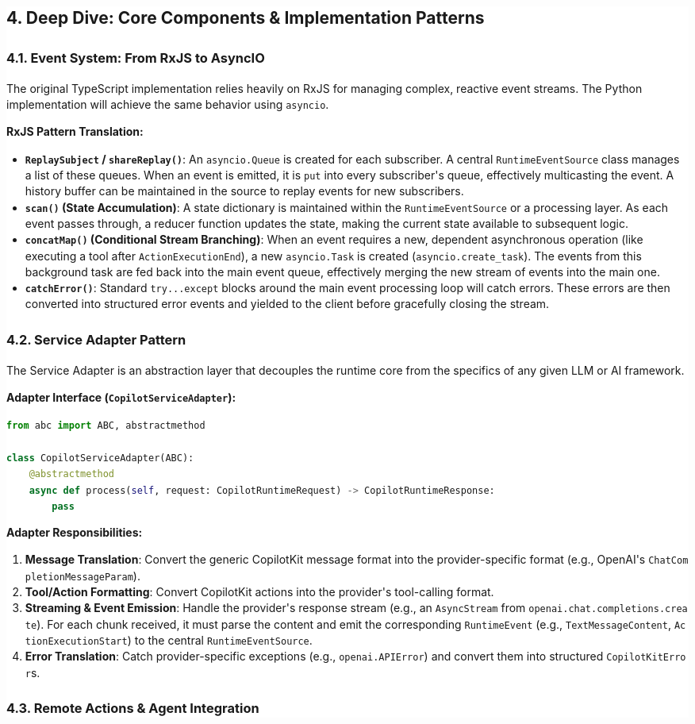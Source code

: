 
## 4. Deep Dive: Core Components & Implementation Patterns

### 4.1. Event System: From RxJS to AsyncIO

The original TypeScript implementation relies heavily on RxJS for managing complex, reactive event streams. The Python implementation will achieve the same behavior using `asyncio`.

**RxJS Pattern Translation:**

-   **`ReplaySubject` / `shareReplay()`**: An `asyncio.Queue` is created for each subscriber. A central `RuntimeEventSource` class manages a list of these queues. When an event is emitted, it is `put` into every subscriber's queue, effectively multicasting the event. A history buffer can be maintained in the source to replay events for new subscribers.
-   **`scan()` (State Accumulation)**: A state dictionary is maintained within the `RuntimeEventSource` or a processing layer. As each event passes through, a reducer function updates the state, making the current state available to subsequent logic.
-   **`concatMap()` (Conditional Stream Branching)**: When an event requires a new, dependent asynchronous operation (like executing a tool after `ActionExecutionEnd`), a new `asyncio.Task` is created (`asyncio.create_task`). The events from this background task are fed back into the main event queue, effectively merging the new stream of events into the main one.
-   **`catchError()`**: Standard `try...except` blocks around the main event processing loop will catch errors. These errors are then converted into structured error events and yielded to the client before gracefully closing the stream.

### 4.2. Service Adapter Pattern

The Service Adapter is an abstraction layer that decouples the runtime core from the specifics of any given LLM or AI framework.

**Adapter Interface (`CopilotServiceAdapter`):**

```python
from abc import ABC, abstractmethod

class CopilotServiceAdapter(ABC):
    @abstractmethod
    async def process(self, request: CopilotRuntimeRequest) -> CopilotRuntimeResponse:
        pass
```

**Adapter Responsibilities:**

1.  **Message Translation**: Convert the generic CopilotKit message format into the provider-specific format (e.g., OpenAI's `ChatCompletionMessageParam`).
2.  **Tool/Action Formatting**: Convert CopilotKit actions into the provider's tool-calling format.
3.  **Streaming & Event Emission**: Handle the provider's response stream (e.g., an `AsyncStream` from `openai.chat.completions.create`). For each chunk received, it must parse the content and emit the corresponding `RuntimeEvent` (e.g., `TextMessageContent`, `ActionExecutionStart`) to the central `RuntimeEventSource`.
4.  **Error Translation**: Catch provider-specific exceptions (e.g., `openai.APIError`) and convert them into structured `CopilotKitError`s.

### 4.3. Remote Actions & Agent Integration
